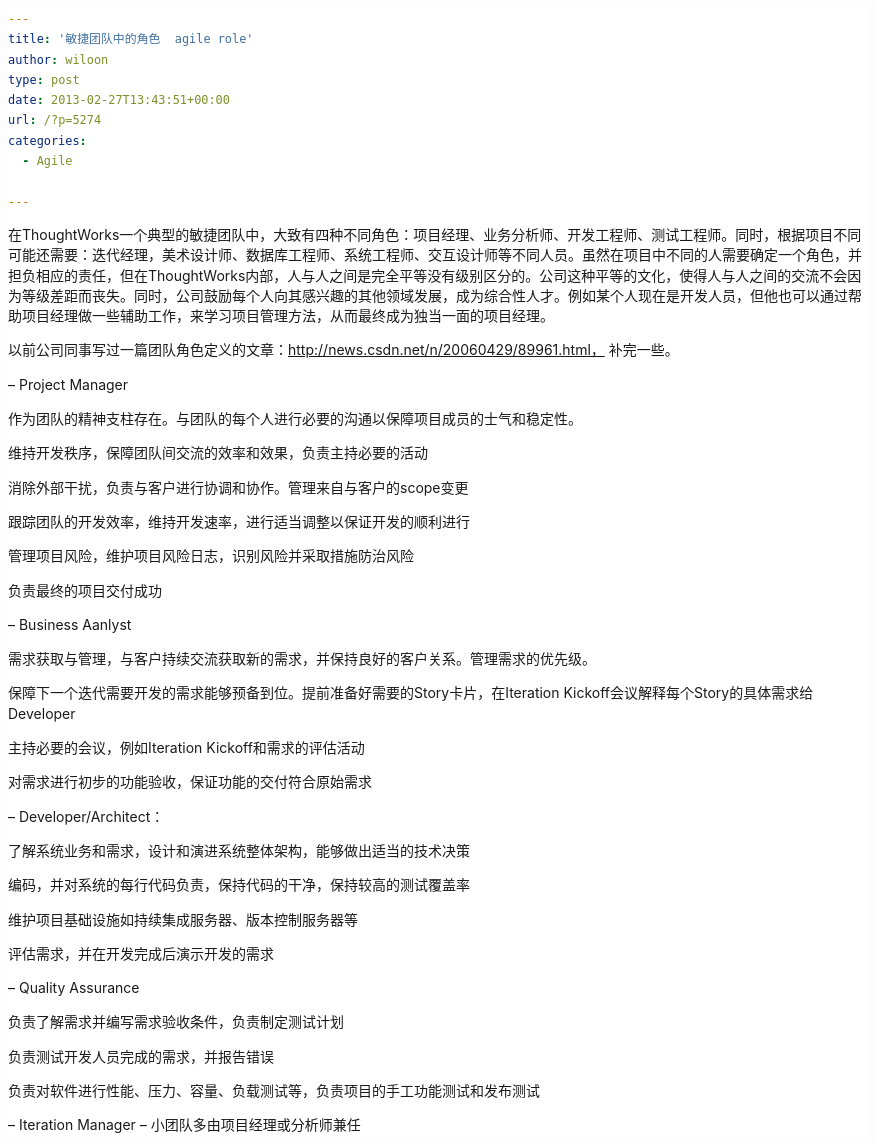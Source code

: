 ```yaml
---
title: '敏捷团队中的角色  agile role'
author: wiloon
type: post
date: 2013-02-27T13:43:51+00:00
url: /?p=5274
categories:
  - Agile

---
```

在ThoughtWorks一个典型的敏捷团队中，大致有四种不同角色：项目经理、业务分析师、开发工程师、测试工程师。同时，根据项目不同可能还需要：迭代经理，美术设计师、数据库工程师、系统工程师、交互设计师等不同人员。虽然在项目中不同的人需要确定一个角色，并担负相应的责任，但在ThoughtWorks内部，人与人之间是完全平等没有级别区分的。公司这种平等的文化，使得人与人之间的交流不会因为等级差距而丧失。同时，公司鼓励每个人向其感兴趣的其他领域发展，成为综合性人才。例如某个人现在是开发人员，但他也可以通过帮助项目经理做一些辅助工作，来学习项目管理方法，从而最终成为独当一面的项目经理。
  
以前公司同事写过一篇团队角色定义的文章：http://news.csdn.net/n/20060429/89961.html， 补完一些。
  
&#8211; Project Manager
  
作为团队的精神支柱存在。与团队的每个人进行必要的沟通以保障项目成员的士气和稳定性。
  
维持开发秩序，保障团队间交流的效率和效果，负责主持必要的活动
  
消除外部干扰，负责与客户进行协调和协作。管理来自与客户的scope变更
  
跟踪团队的开发效率，维持开发速率，进行适当调整以保证开发的顺利进行
  
管理项目风险，维护项目风险日志，识别风险并采取措施防治风险
  
负责最终的项目交付成功
  
&#8211; Business Aanlyst
  
需求获取与管理，与客户持续交流获取新的需求，并保持良好的客户关系。管理需求的优先级。
  
保障下一个迭代需要开发的需求能够预备到位。提前准备好需要的Story卡片，在Iteration Kickoff会议解释每个Story的具体需求给Developer
  
主持必要的会议，例如Iteration Kickoff和需求的评估活动
  
对需求进行初步的功能验收，保证功能的交付符合原始需求
  
&#8211; Developer/Architect：
  
了解系统业务和需求，设计和演进系统整体架构，能够做出适当的技术决策
  
编码，并对系统的每行代码负责，保持代码的干净，保持较高的测试覆盖率
  
维护项目基础设施如持续集成服务器、版本控制服务器等
  
评估需求，并在开发完成后演示开发的需求
  
&#8211; Quality Assurance
  
负责了解需求并编写需求验收条件，负责制定测试计划
  
负责测试开发人员完成的需求，并报告错误
  
负责对软件进行性能、压力、容量、负载测试等，负责项目的手工功能测试和发布测试
  
&#8211; Iteration Manager &#8211; 小团队多由项目经理或分析师兼任
  